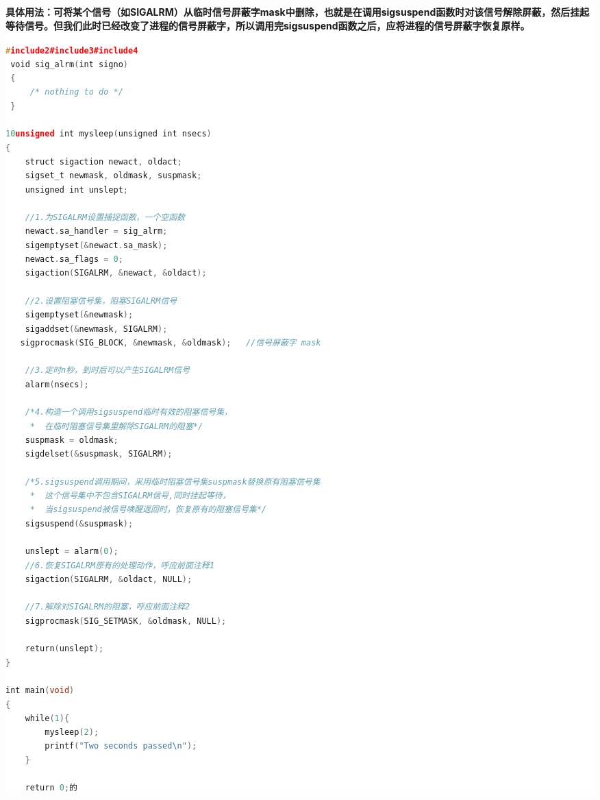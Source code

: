 **具体用法：可将某个信号（如SIGALRM）从临时信号屏蔽字mask中删除，也就是在调用sigsuspend函数时对该信号解除屏蔽，然后挂起等待信号。但我们此时已经改变了进程的信号屏蔽字，所以调用完sigsuspend函数之后，应将进程的信号屏蔽字恢复原样。**

```c
#include2#include3#include4
 void sig_alrm(int signo)
 {
     /* nothing to do */
 }
 
10unsigned int mysleep(unsigned int nsecs)
{
    struct sigaction newact, oldact;
    sigset_t newmask, oldmask, suspmask;
    unsigned int unslept;

    //1.为SIGALRM设置捕捉函数，一个空函数
    newact.sa_handler = sig_alrm;
    sigemptyset(&newact.sa_mask);
    newact.sa_flags = 0;
    sigaction(SIGALRM, &newact, &oldact);

    //2.设置阻塞信号集，阻塞SIGALRM信号
    sigemptyset(&newmask);
    sigaddset(&newmask, SIGALRM);
   sigprocmask(SIG_BLOCK, &newmask, &oldmask);   //信号屏蔽字 mask

    //3.定时n秒，到时后可以产生SIGALRM信号
    alarm(nsecs);

    /*4.构造一个调用sigsuspend临时有效的阻塞信号集，
     *  在临时阻塞信号集里解除SIGALRM的阻塞*/
    suspmask = oldmask;
    sigdelset(&suspmask, SIGALRM);

    /*5.sigsuspend调用期间，采用临时阻塞信号集suspmask替换原有阻塞信号集
     *  这个信号集中不包含SIGALRM信号,同时挂起等待，
     *  当sigsuspend被信号唤醒返回时，恢复原有的阻塞信号集*/
    sigsuspend(&suspmask); 

    unslept = alarm(0);
    //6.恢复SIGALRM原有的处理动作，呼应前面注释1
    sigaction(SIGALRM, &oldact, NULL);

    //7.解除对SIGALRM的阻塞，呼应前面注释2
    sigprocmask(SIG_SETMASK, &oldmask, NULL);

    return(unslept);
}

int main(void)
{
    while(1){
        mysleep(2);
        printf("Two seconds passed\n");
    }

    return 0;的

```

